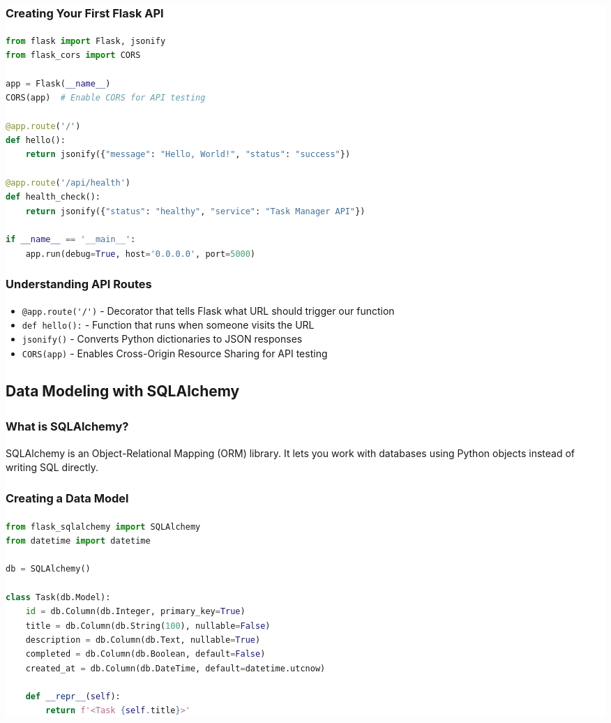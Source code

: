 ### Creating Your First Flask API

```python
from flask import Flask, jsonify
from flask_cors import CORS

app = Flask(__name__)
CORS(app)  # Enable CORS for API testing

@app.route('/')
def hello():
    return jsonify({"message": "Hello, World!", "status": "success"})

@app.route('/api/health')
def health_check():
    return jsonify({"status": "healthy", "service": "Task Manager API"})

if __name__ == '__main__':
    app.run(debug=True, host='0.0.0.0', port=5000)
```

### Understanding API Routes
- `@app.route('/')` - Decorator that tells Flask what URL should trigger our function
- `def hello():` - Function that runs when someone visits the URL
- `jsonify()` - Converts Python dictionaries to JSON responses
- `CORS(app)` - Enables Cross-Origin Resource Sharing for API testing

## Data Modeling with SQLAlchemy

### What is SQLAlchemy?
SQLAlchemy is an Object-Relational Mapping (ORM) library. It lets you work with databases using Python objects instead of writing SQL directly.

### Creating a Data Model

```python
from flask_sqlalchemy import SQLAlchemy
from datetime import datetime

db = SQLAlchemy()

class Task(db.Model):
    id = db.Column(db.Integer, primary_key=True)
    title = db.Column(db.String(100), nullable=False)
    description = db.Column(db.Text, nullable=True)
    completed = db.Column(db.Boolean, default=False)
    created_at = db.Column(db.DateTime, default=datetime.utcnow)
    
    def __repr__(self):
        return f'<Task {self.title}>'
```
